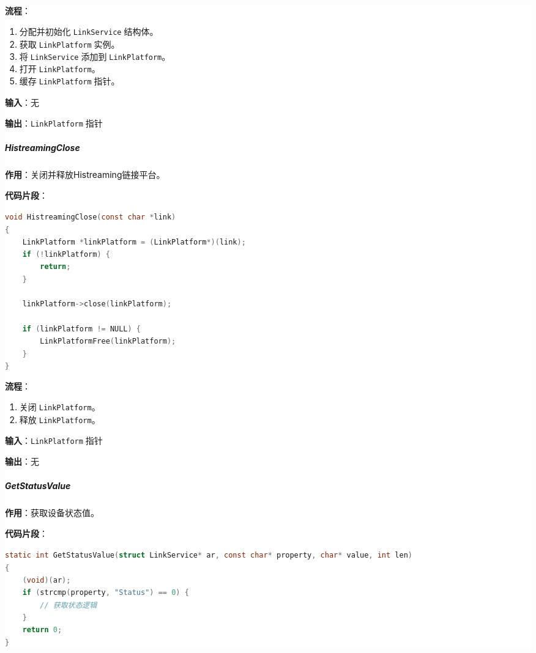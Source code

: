 
**流程**：
1. 分配并初始化 `LinkService` 结构体。
2. 获取 `LinkPlatform` 实例。
3. 将 `LinkService` 添加到 `LinkPlatform`。
4. 打开 `LinkPlatform`。
5. 缓存 `LinkPlatform` 指针。

**输入**：无

**输出**：`LinkPlatform` 指针

##### HistreamingClose

**作用**：关闭并释放Histreaming链接平台。

**代码片段**：

```c
void HistreamingClose(const char *link)
{
    LinkPlatform *linkPlatform = (LinkPlatform*)(link);
    if (!linkPlatform) {
        return;
    }

    linkPlatform->close(linkPlatform);

    if (linkPlatform != NULL) {
        LinkPlatformFree(linkPlatform);
    }
}
```

**流程**：
1. 关闭 `LinkPlatform`。
2. 释放 `LinkPlatform`。

**输入**：`LinkPlatform` 指针

**输出**：无


##### GetStatusValue

**作用**：获取设备状态值。

**代码片段**：

```c
static int GetStatusValue(struct LinkService* ar, const char* property, char* value, int len)
{
    (void)(ar);
    if (strcmp(property, "Status") == 0) {
        // 获取状态逻辑
    }
    return 0;
}
```
